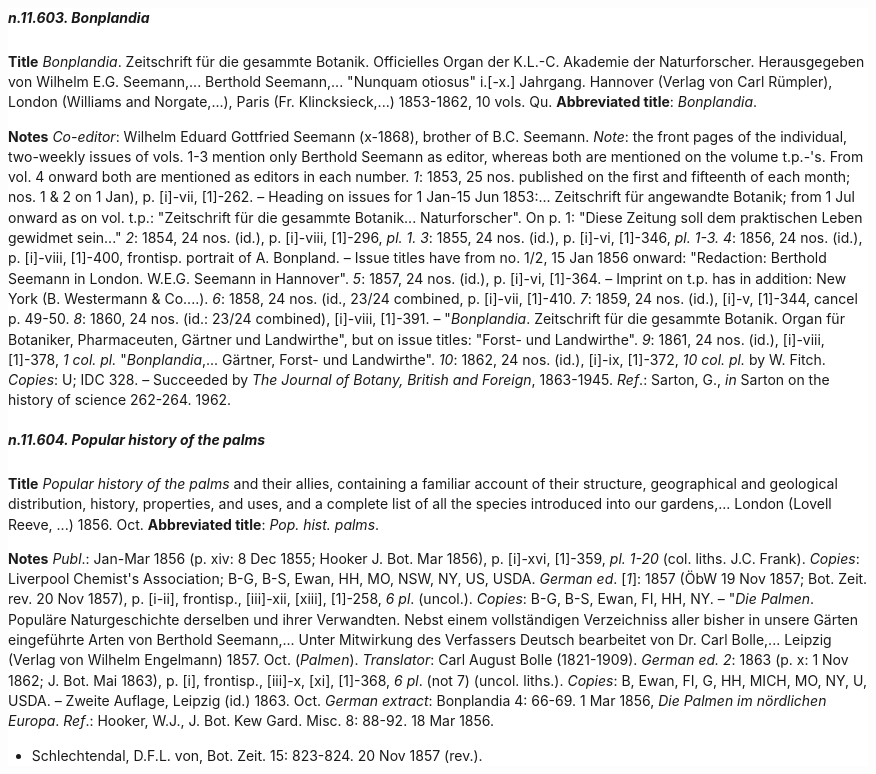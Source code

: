 ##### n.11.603. Bonplandia

**Title**
*Bonplandia*. Zeitschrift für die gesammte Botanik. Officielles Organ der K.L.-C. Akademie der Naturforscher. Herausgegeben von Wilhelm E.G. Seemann,... Berthold Seemann,... "Nunquam otiosus" i.\[-x.\] Jahrgang. Hannover (Verlag von Carl Rümpler), London (Williams and Norgate,...), Paris (Fr. Klincksieck,...) 1853-1862, 10 vols. Qu.
**Abbreviated title**: *Bonplandia*.

**Notes**
*Co-editor*: Wilhelm Eduard Gottfried Seemann (x-1868), brother of B.C. Seemann. *Note*: the front pages of the individual, two-weekly issues of vols. 1-3 mention only Berthold Seemann as editor, whereas both are mentioned on the volume t.p.-'s. From vol. 4 onward both are mentioned as editors in each number.
*1*: 1853, 25 nos. published on the first and fifteenth of each month; nos. 1 & 2 on 1 Jan), p. \[i\]-vii, \[1\]-262. – Heading on issues for 1 Jan-15 Jun 1853:... Zeitschrift für angewandte Botanik; from 1 Jul onward as on vol. t.p.: "Zeitschrift für die gesammte Botanik... Naturforscher". On p. 1: "Diese Zeitung soll dem praktischen Leben gewidmet sein..."
*2*: 1854, 24 nos. (id.), p. \[i\]-viii, \[1\]-296, *pl. 1.*
*3*: 1855, 24 nos. (id.), p. \[i\]-vi, \[1\]-346, *pl. 1-3.*
*4*: 1856, 24 nos. (id.), p. \[i\]-viii, \[1\]-400, frontisp. portrait of A. Bonpland. – Issue titles have from no. 1/2, 15 Jan 1856 onward: "Redaction: Berthold Seemann in London. W.E.G. Seemann in Hannover".
*5*: 1857, 24 nos. (id.), p. \[i\]-vi, \[1\]-364. – Imprint on t.p. has in addition: New York (B. Westermann & Co....).
*6*: 1858, 24 nos. (id., 23/24 combined, p. \[i\]-vii, \[1\]-410.
*7*: 1859, 24 nos. (id.), \[i\]-v, \[1\]-344, cancel p. 49-50.
*8*: 1860, 24 nos. (id.: 23/24 combined), \[i\]-viii, \[1\]-391. – "*Bonplandia*. Zeitschrift für die gesammte Botanik. Organ für Botaniker, Pharmaceuten, Gärtner und Landwirthe", but on issue titles: "Forst- und Landwirthe".
*9*: 1861, 24 nos. (id.), \[i\]-viii, \[1\]-378, *1 col. pl.* "*Bonplandia*,... Gärtner, Forst- und Landwirthe".
*10*: 1862, 24 nos. (id.), \[i\]-ix, \[1\]-372, *10 col. pl.* by W. Fitch.
*Copies*: U; IDC 328. – Succeeded by *The Journal of Botany, British and Foreign*, 1863-1945.
*Ref*.: Sarton, G., *in* Sarton on the history of science 262-264. 1962.

##### n.11.604. Popular history of the palms

**Title**
*Popular history of the palms* and their allies, containing a familiar account of their structure, geographical and geological distribution, history, properties, and uses, and a complete list of all the species introduced into our gardens,... London (Lovell Reeve, ...) 1856. Oct.
**Abbreviated title**: *Pop. hist. palms*.

**Notes**
*Publ*.: Jan-Mar 1856 (p. xiv: 8 Dec 1855; Hooker J. Bot. Mar 1856), p. \[i\]-xvi, \[1\]-359, *pl. 1-20* (col. liths. J.C. Frank). *Copies*: Liverpool Chemist's Association; B-G, B-S, Ewan, HH, MO, NSW, NY, US, USDA.
*German ed*. \[*1*\]: 1857 (ÖbW 19 Nov 1857; Bot. Zeit. rev. 20 Nov 1857), p. \[i-ii\], frontisp., \[iii\]-xii, \[xiii\], \[1\]-258, *6 pl*. (uncol.). *Copies*: B-G, B-S, Ewan, FI, HH, NY. – "*Die Palmen*. Populäre Naturgeschichte derselben und ihrer Verwandten. Nebst einem vollständigen Verzeichniss aller bisher in unsere Gärten eingeführte Arten von Berthold Seemann,... Unter Mitwirkung des Verfassers Deutsch bearbeitet von Dr. Carl Bolle,... Leipzig (Verlag von Wilhelm Engelmann) 1857. Oct. (*Palmen*). *Translator*: Carl August Bolle (1821-1909).
*German ed. 2*: 1863 (p. x: 1 Nov 1862; J. Bot. Mai 1863), p. \[i\], frontisp., \[iii\]-x, \[xi\], \[1\]-368, *6 pl*. (not 7) (uncol. liths.). *Copies*: B, Ewan, FI, G, HH, MICH, MO, NY, U, USDA. – Zweite Auflage, Leipzig (id.) 1863. Oct.
*German extract*: Bonplandia 4: 66-69. 1 Mar 1856, *Die Palmen im nördlichen Europa*.
*Ref*.: Hooker, W.J., J. Bot. Kew Gard. Misc. 8: 88-92. 18 Mar 1856.
- Schlechtendal, D.F.L. von, Bot. Zeit. 15: 823-824. 20 Nov 1857 (rev.).
